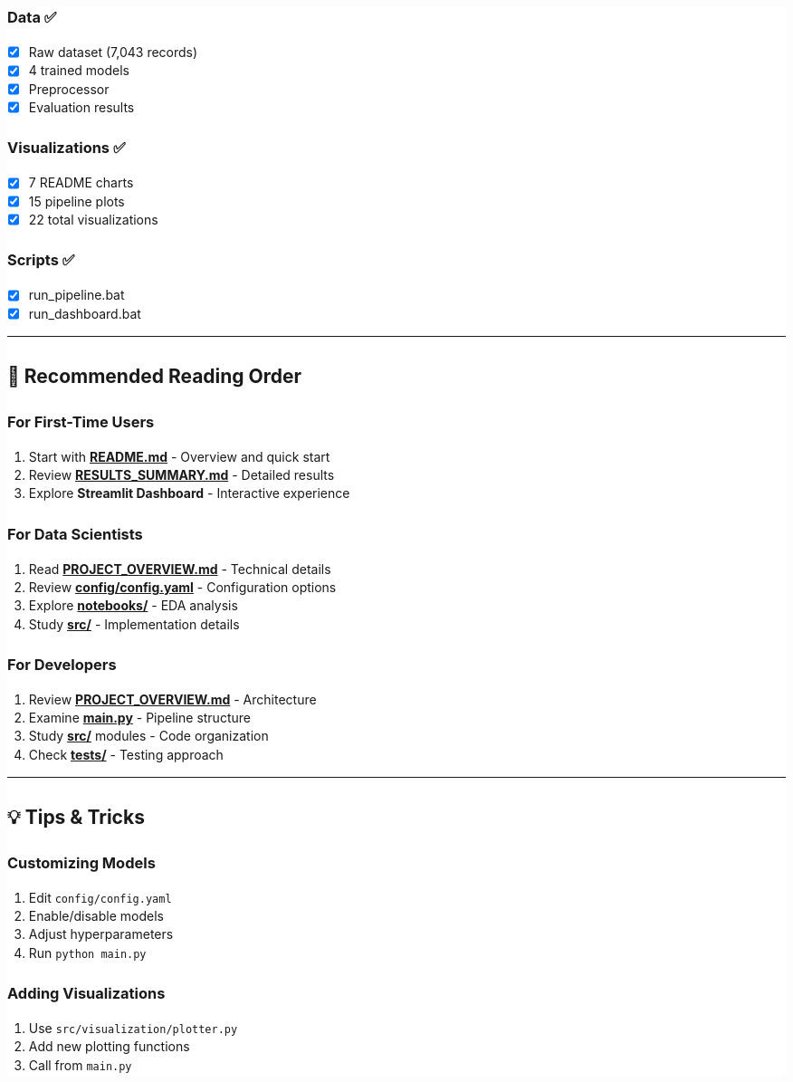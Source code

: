 ### Data ✅
- [x] Raw dataset (7,043 records)
- [x] 4 trained models
- [x] Preprocessor
- [x] Evaluation results

### Visualizations ✅
- [x] 7 README charts
- [x] 15 pipeline plots
- [x] 22 total visualizations

### Scripts ✅
- [x] run_pipeline.bat
- [x] run_dashboard.bat

---

## 🎯 Recommended Reading Order

### For First-Time Users
1. Start with **[README.md](README.md)** - Overview and quick start
2. Review **[RESULTS_SUMMARY.md](RESULTS_SUMMARY.md)** - Detailed results
3. Explore **Streamlit Dashboard** - Interactive experience

### For Data Scientists
1. Read **[PROJECT_OVERVIEW.md](PROJECT_OVERVIEW.md)** - Technical details
2. Review **[config/config.yaml](config/config.yaml)** - Configuration options
3. Explore **[notebooks/](notebooks/)** - EDA analysis
4. Study **[src/](src/)** - Implementation details

### For Developers
1. Review **[PROJECT_OVERVIEW.md](PROJECT_OVERVIEW.md)** - Architecture
2. Examine **[main.py](main.py)** - Pipeline structure
3. Study **[src/](src/)** modules - Code organization
4. Check **[tests/](tests/)** - Testing approach

---

## 💡 Tips & Tricks

### Customizing Models
1. Edit `config/config.yaml`
2. Enable/disable models
3. Adjust hyperparameters
4. Run `python main.py`

### Adding Visualizations
1. Use `src/visualization/plotter.py`
2. Add new plotting functions
3. Call from `main.py`
